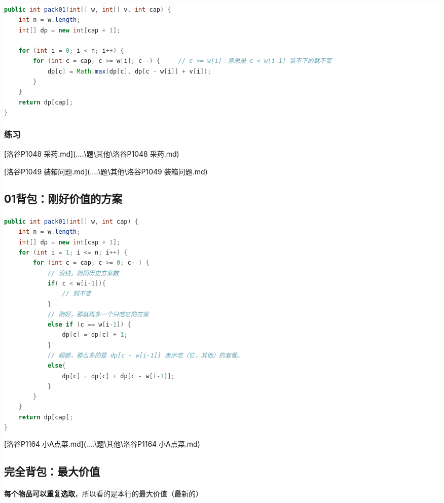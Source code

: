 ```java
public int pack01(int[] w, int[] v, int cap) {
    int n = w.length;
    int[] dp = new int[cap + 1];

    for (int i = 0; i < n; i++) {
        for (int c = cap; c >= w[i]; c--) {		// c >= w[i]：意思是 c < w[i-1] 装不下的就不变
            dp[c] = Math.max(dp[c], dp[c - w[i]] + v[i]);
        }
    }
    return dp[cap];
}
```



### 练习

 [洛谷P1048 采药.md](..\..\题\其他\洛谷P1048 采药.md) 

 [洛谷P1049 装箱问题.md](..\..\题\其他\洛谷P1049 装箱问题.md) 

## 01背包：刚好价值的方案

```java
public int pack01(int[] w, int cap) {
    int n = w.length;
    int[] dp = new int[cap + 1];
    for (int i = 1; i <= n; i++) {
        for (int c = cap; c >= 0; c--) {
            // 没钱，则同历史方案数
            if( c < w[i-1]){
                // 则不变
            }
            // 刚好，那就再多一个只吃它的方案
            else if (c == w[i-1]) {
                dp[c] = dp[c] + 1;
            }
            // 超额，那么多的是 dp[c - w[i-1]] 表示吃（它，其他）的套餐。
            else{
                dp[c] = dp[c] + dp[c - w[i-1]];
            }
        }
    }
    return dp[cap];
}
```

 [洛谷P1164 小A点菜.md](..\..\题\其他\洛谷P1164 小A点菜.md) 

## 完全背包：最大价值

**每个物品可以重复选取**，所以看的是本行的最大价值（最新的）
